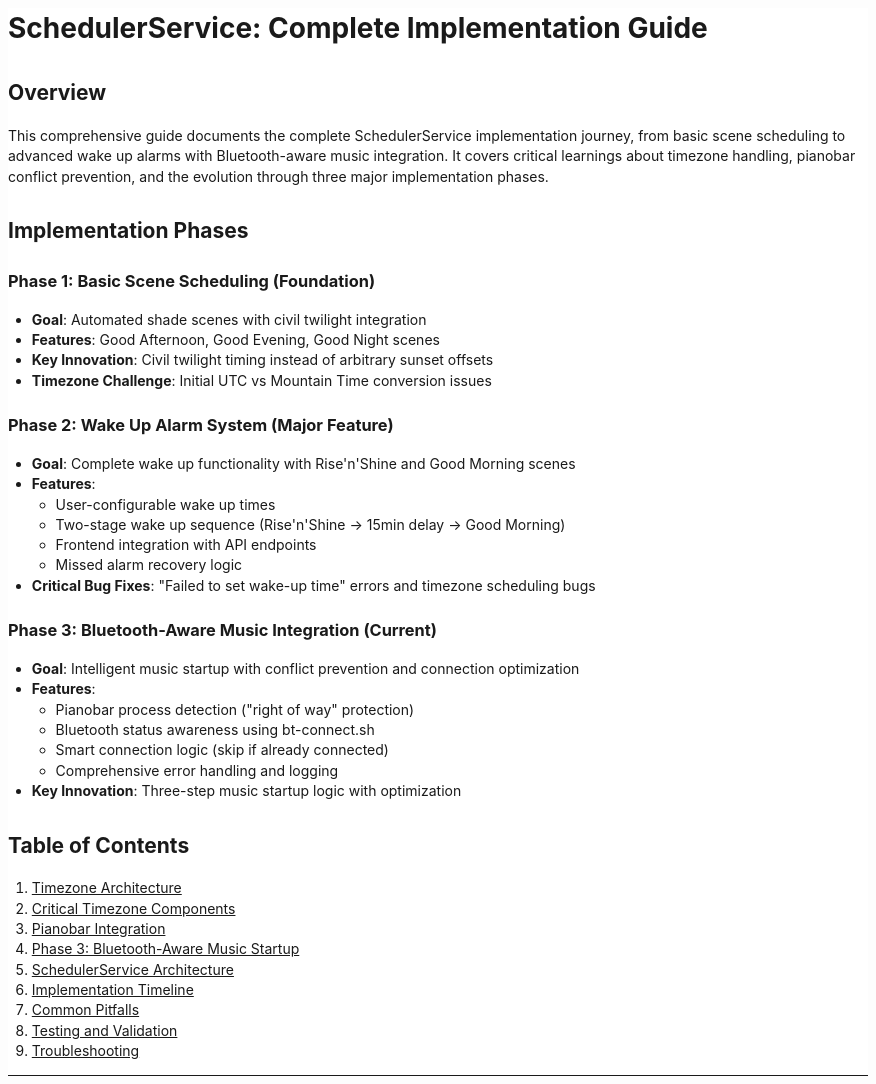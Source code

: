 # SchedulerService: Complete Implementation Guide

## Overview

This comprehensive guide documents the complete SchedulerService implementation journey, from basic scene scheduling to advanced wake up alarms with Bluetooth-aware music integration. It covers critical learnings about timezone handling, pianobar conflict prevention, and the evolution through three major implementation phases.

## Implementation Phases

### Phase 1: Basic Scene Scheduling (Foundation)
- **Goal**: Automated shade scenes with civil twilight integration
- **Features**: Good Afternoon, Good Evening, Good Night scenes
- **Key Innovation**: Civil twilight timing instead of arbitrary sunset offsets
- **Timezone Challenge**: Initial UTC vs Mountain Time conversion issues

### Phase 2: Wake Up Alarm System (Major Feature)
- **Goal**: Complete wake up functionality with Rise'n'Shine and Good Morning scenes
- **Features**: 
  - User-configurable wake up times
  - Two-stage wake up sequence (Rise'n'Shine → 15min delay → Good Morning)
  - Frontend integration with API endpoints
  - Missed alarm recovery logic
- **Critical Bug Fixes**: "Failed to set wake-up time" errors and timezone scheduling bugs

### Phase 3: Bluetooth-Aware Music Integration (Current)
- **Goal**: Intelligent music startup with conflict prevention and connection optimization
- **Features**:
  - Pianobar process detection ("right of way" protection)
  - Bluetooth status awareness using bt-connect.sh
  - Smart connection logic (skip if already connected)
  - Comprehensive error handling and logging
- **Key Innovation**: Three-step music startup logic with optimization

## Table of Contents

1. [Timezone Architecture](#timezone-architecture)
2. [Critical Timezone Components](#critical-timezone-components)
3. [Pianobar Integration](#pianobar-integration)
4. [Phase 3: Bluetooth-Aware Music Startup](#phase-3-bluetooth-aware-music-startup)
5. [SchedulerService Architecture](#schedulerservice-architecture)
6. [Implementation Timeline](#implementation-timeline)
7. [Common Pitfalls](#common-pitfalls)
8. [Testing and Validation](#testing-and-validation)
9. [Troubleshooting](#troubleshooting)

---
